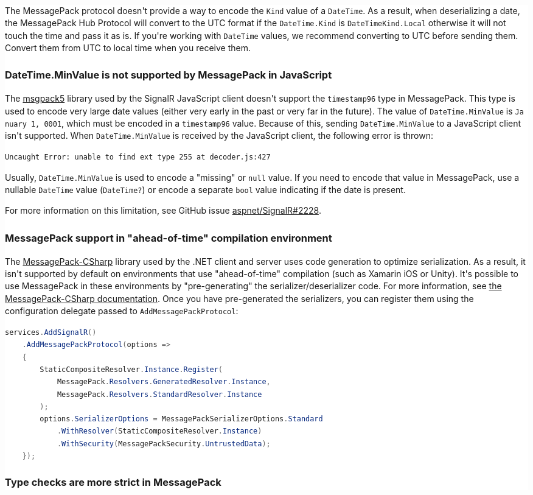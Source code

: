 The MessagePack protocol doesn't provide a way to encode the `Kind` value of a `DateTime`. As a result, when deserializing a date, the MessagePack Hub Protocol will convert to the UTC format if the `DateTime.Kind` is `DateTimeKind.Local` otherwise it will not touch the time and pass it as is. If you're working with `DateTime` values, we recommend converting to UTC before sending them. Convert them from UTC to local time when you receive them.

### DateTime.MinValue is not supported by MessagePack in JavaScript

The [msgpack5](https://github.com/mcollina/msgpack5) library used by the SignalR JavaScript client doesn't support the `timestamp96` type in MessagePack. This type is used to encode very large date values (either very early in the past or very far in the future). The value of `DateTime.MinValue` is `January 1, 0001`, which must be encoded in a `timestamp96` value. Because of this, sending `DateTime.MinValue` to a JavaScript client isn't supported. When `DateTime.MinValue` is received by the JavaScript client, the following error is thrown:

```
Uncaught Error: unable to find ext type 255 at decoder.js:427
```

Usually, `DateTime.MinValue` is used to encode a "missing" or `null` value. If you need to encode that value in MessagePack, use a nullable `DateTime` value (`DateTime?`) or encode a separate `bool` value indicating if the date is present.

For more information on this limitation, see GitHub issue [aspnet/SignalR#2228](https://github.com/aspnet/SignalR/issues/2228).

### MessagePack support in "ahead-of-time" compilation environment

The [MessagePack-CSharp](https://github.com/neuecc/MessagePack-CSharp/tree/v2.1.90) library used by the .NET client and server uses code generation to optimize serialization. As a result, it isn't supported by default on environments that use "ahead-of-time" compilation (such as Xamarin iOS or Unity). It's possible to use MessagePack in these environments by "pre-generating" the serializer/deserializer code. For more information, see [the MessagePack-CSharp documentation](https://github.com/neuecc/MessagePack-CSharp/tree/v2.1.90#aot-code-generation-to-support-unityxamarin). Once you have pre-generated the serializers, you can register them using the configuration delegate passed to `AddMessagePackProtocol`:

```csharp
services.AddSignalR()
    .AddMessagePackProtocol(options =>
    {
        StaticCompositeResolver.Instance.Register(
            MessagePack.Resolvers.GeneratedResolver.Instance,
            MessagePack.Resolvers.StandardResolver.Instance
        );
        options.SerializerOptions = MessagePackSerializerOptions.Standard
            .WithResolver(StaticCompositeResolver.Instance)
            .WithSecurity(MessagePackSecurity.UntrustedData);
    });
```

### Type checks are more strict in MessagePack
